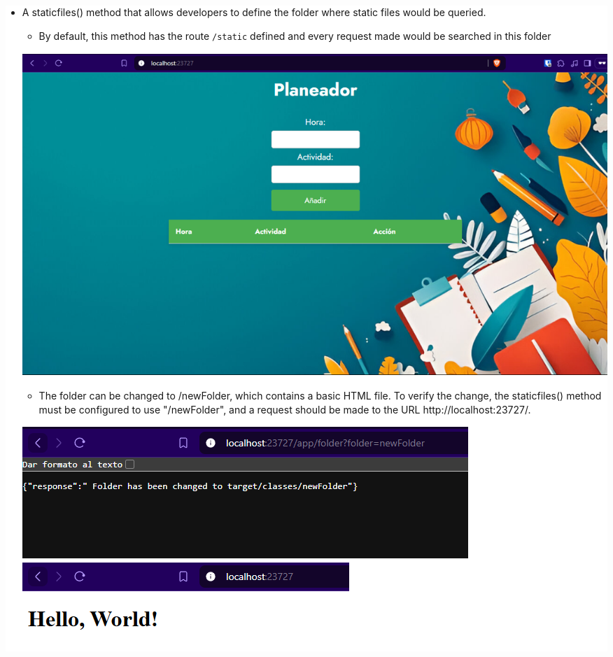 - A staticfiles() method that allows developers to define the folder where static files would be queried.

    - By default, this method has the route `/static` defined and every request made would be searched in this
      folder

  ![Staticfiles.png](src/main/resources/img/Staticfiles.png)

    - The folder can be changed to /newFolder, which contains a basic HTML file. To verify the change, the
      staticfiles() method must be configured to use "/newFolder", and a request should be made to the
      URL http://localhost:23727/.

  ![RouteChange.png](src/main/resources/img/RouteChange.png)
  ![NewWebpage.png](src/main/resources/img/NewWebpage.png)
